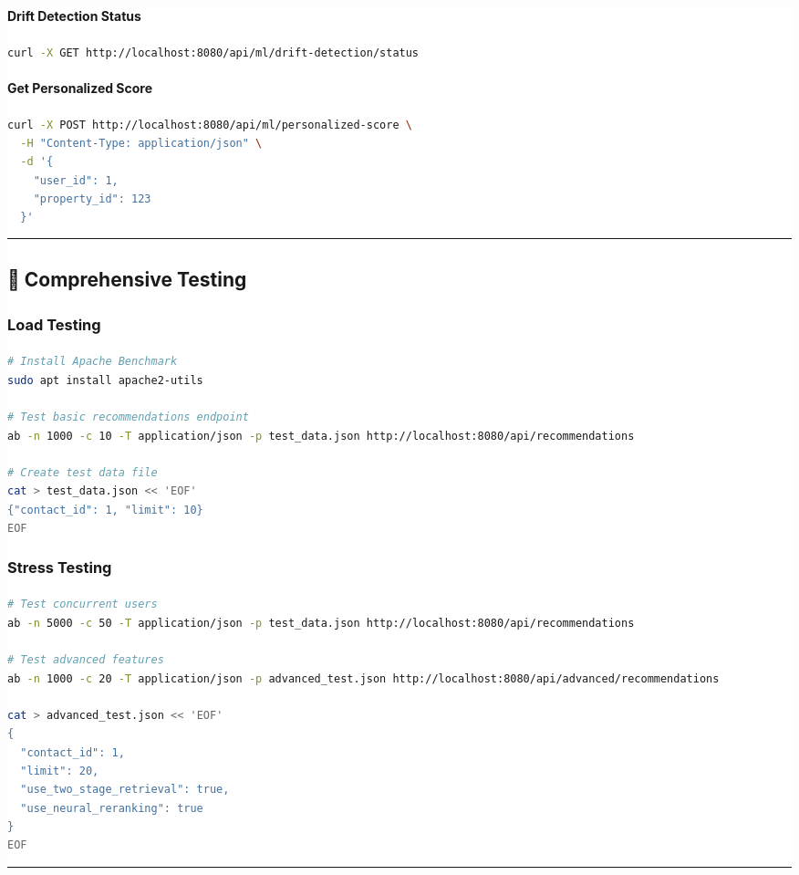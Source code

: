#### Drift Detection Status
```bash
curl -X GET http://localhost:8080/api/ml/drift-detection/status
```

#### Get Personalized Score
```bash
curl -X POST http://localhost:8080/api/ml/personalized-score \
  -H "Content-Type: application/json" \
  -d '{
    "user_id": 1,
    "property_id": 123
  }'
```

---

## 🧪 Comprehensive Testing

### Load Testing
```bash
# Install Apache Benchmark
sudo apt install apache2-utils

# Test basic recommendations endpoint
ab -n 1000 -c 10 -T application/json -p test_data.json http://localhost:8080/api/recommendations

# Create test data file
cat > test_data.json << 'EOF'
{"contact_id": 1, "limit": 10}
EOF
```

### Stress Testing
```bash
# Test concurrent users
ab -n 5000 -c 50 -T application/json -p test_data.json http://localhost:8080/api/recommendations

# Test advanced features
ab -n 1000 -c 20 -T application/json -p advanced_test.json http://localhost:8080/api/advanced/recommendations

cat > advanced_test.json << 'EOF'
{
  "contact_id": 1,
  "limit": 20,
  "use_two_stage_retrieval": true,
  "use_neural_reranking": true
}
EOF
```

---